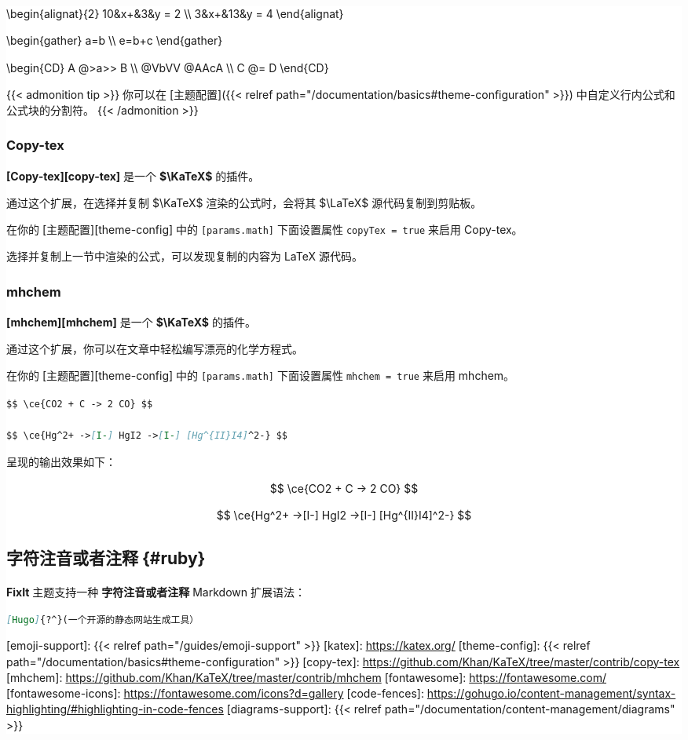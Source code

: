 \begin{alignat}{2}
   10&x+&3&y = 2 \\\\
   3&x+&13&y = 4
\end{alignat}

\begin{gather}
   a=b \\\\
   e=b+c
\end{gather}

\begin{CD}
   A @>a\>> B \\\\
@VbVV @AAcA \\\\
   C @= D
\end{CD}

{{< admonition tip >}}
你可以在 [主题配置]({{< relref path="/documentation/basics#theme-configuration" >}}) 中自定义行内公式和公式块的分割符。
{{< /admonition >}}

### Copy-tex

**[Copy-tex][copy-tex]** 是一个 **$\KaTeX$** 的插件。

通过这个扩展，在选择并复制 $\KaTeX$ 渲染的公式时，会将其 $\LaTeX$ 源代码复制到剪贴板。

在你的 [主题配置][theme-config] 中的 `[params.math]` 下面设置属性 `copyTex = true` 来启用 Copy-tex。

选择并复制上一节中渲染的公式，可以发现复制的内容为 LaTeX 源代码。

### mhchem

**[mhchem][mhchem]** 是一个 **$\KaTeX$** 的插件。

通过这个扩展，你可以在文章中轻松编写漂亮的化学方程式。

在你的 [主题配置][theme-config] 中的 `[params.math]` 下面设置属性 `mhchem = true` 来启用 mhchem。

```markdown
$$ \ce{CO2 + C -> 2 CO} $$

$$ \ce{Hg^2+ ->[I-] HgI2 ->[I-] [Hg^{II}I4]^2-} $$
```

呈现的输出效果如下：

$$ \ce{CO2 + C -> 2 CO} $$

$$ \ce{Hg^2+ ->[I-] HgI2 ->[I-] [Hg^{II}I4]^2-} $$

## 字符注音或者注释 {#ruby}

**FixIt** 主题支持一种 **字符注音或者注释** Markdown 扩展语法：

```markdown
[Hugo]{?^}(一个开源的静态网站生成工具）
```


[emoji-support]: {{< relref path="/guides/emoji-support" >}}
[katex]: https://katex.org/
[theme-config]: {{< relref path="/documentation/basics#theme-configuration" >}}
[copy-tex]: https://github.com/Khan/KaTeX/tree/master/contrib/copy-tex
[mhchem]: https://github.com/Khan/KaTeX/tree/master/contrib/mhchem
[fontawesome]: https://fontawesome.com/
[fontawesome-icons]: https://fontawesome.com/icons?d=gallery
[code-fences]: https://gohugo.io/content-management/syntax-highlighting/#highlighting-in-code-fences
[diagrams-support]: {{< relref path="/documentation/content-management/diagrams" >}}